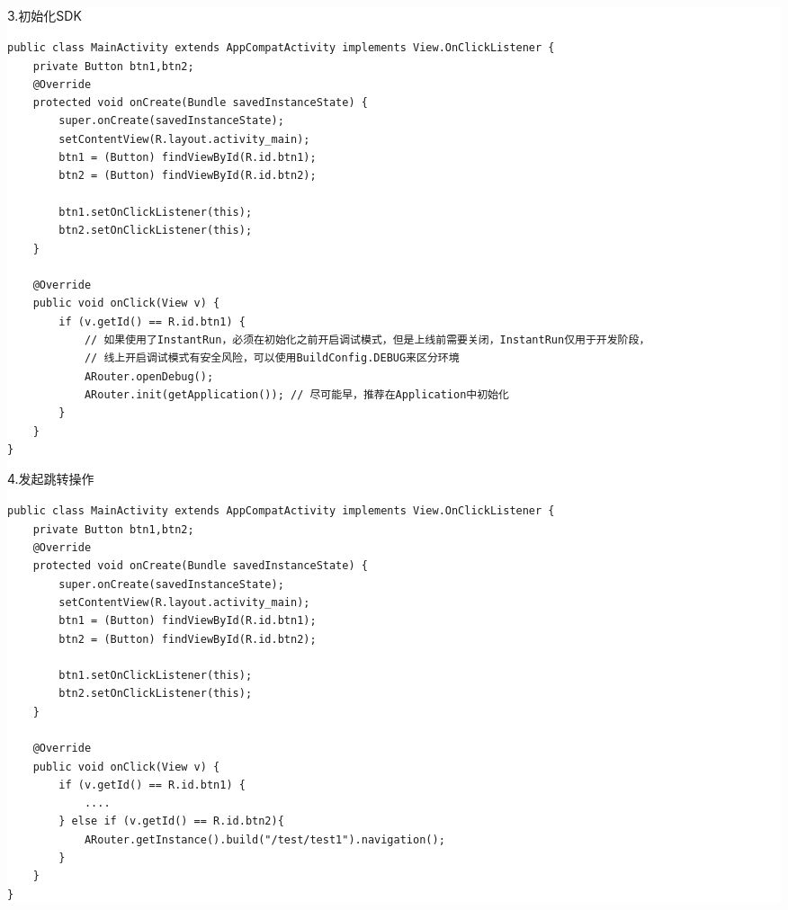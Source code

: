 3.初始化SDK

```
public class MainActivity extends AppCompatActivity implements View.OnClickListener {
    private Button btn1,btn2;
    @Override
    protected void onCreate(Bundle savedInstanceState) {
        super.onCreate(savedInstanceState);
        setContentView(R.layout.activity_main);
        btn1 = (Button) findViewById(R.id.btn1);
        btn2 = (Button) findViewById(R.id.btn2);

        btn1.setOnClickListener(this);
        btn2.setOnClickListener(this);
    }

    @Override
    public void onClick(View v) {
        if (v.getId() == R.id.btn1) {
            // 如果使用了InstantRun，必须在初始化之前开启调试模式，但是上线前需要关闭，InstantRun仅用于开发阶段，
            // 线上开启调试模式有安全风险，可以使用BuildConfig.DEBUG来区分环境
            ARouter.openDebug();
            ARouter.init(getApplication()); // 尽可能早，推荐在Application中初始化
        }
    }
}

```

4.发起跳转操作

```
public class MainActivity extends AppCompatActivity implements View.OnClickListener {
    private Button btn1,btn2;
    @Override
    protected void onCreate(Bundle savedInstanceState) {
        super.onCreate(savedInstanceState);
        setContentView(R.layout.activity_main);
        btn1 = (Button) findViewById(R.id.btn1);
        btn2 = (Button) findViewById(R.id.btn2);

        btn1.setOnClickListener(this);
        btn2.setOnClickListener(this);
    }

    @Override
    public void onClick(View v) {
        if (v.getId() == R.id.btn1) {
            ....
        } else if (v.getId() == R.id.btn2){
            ARouter.getInstance().build("/test/test1").navigation();
        }
    }
}

```
